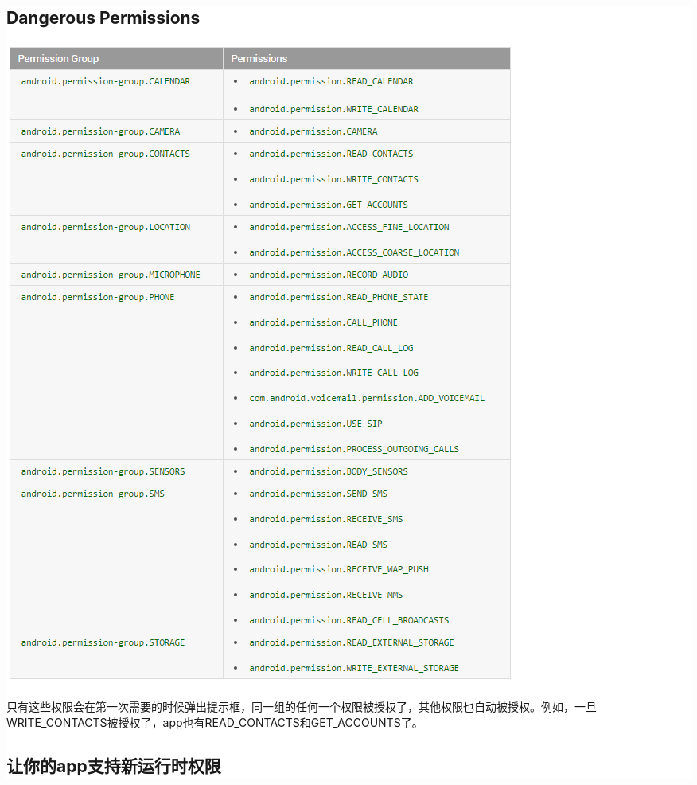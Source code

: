 
## Dangerous Permissions

![icon](./650671-3297bcf7a0e7f34b.png)

只有这些权限会在第一次需要的时候弹出提示框，同一组的任何一个权限被授权了，其他权限也自动被授权。例如，一旦WRITE_CONTACTS被授权了，app也有READ_CONTACTS和GET_ACCOUNTS了。


## 让你的app支持新运行时权限
